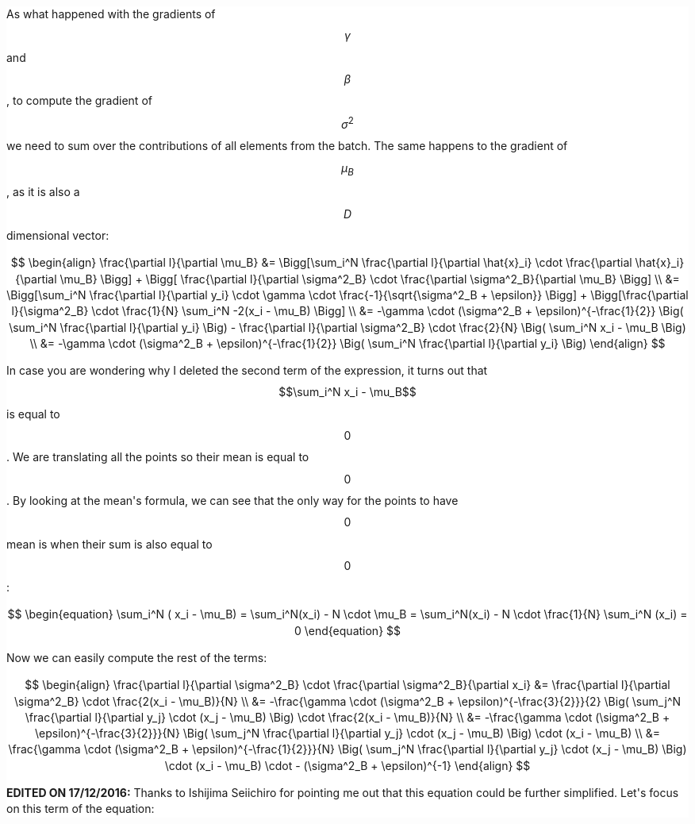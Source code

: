 As what happened with the gradients of $$\gamma$$ and $$\beta$$, to compute
the gradient of $$\sigma^2$$ we need to sum over the contributions of all
elements from the batch. The same happens to the gradient of $$\mu_B$$, as it is
also a $$D$$ dimensional vector:

$$
\begin{align}
  \frac{\partial l}{\partial \mu_B}
  &= \Bigg[\sum_i^N \frac{\partial l}{\partial \hat{x}_i} \cdot \frac{\partial \hat{x}_i}{\partial \mu_B} \Bigg] +
     \Bigg[ \frac{\partial l}{\partial \sigma^2_B} \cdot \frac{\partial \sigma^2_B}{\partial \mu_B} \Bigg] \\
  &= \Bigg[\sum_i^N \frac{\partial l}{\partial y_i} \cdot \gamma \cdot \frac{-1}{\sqrt{\sigma^2_B + \epsilon}} \Bigg] +
     \Bigg[\frac{\partial l}{\sigma^2_B} \cdot \frac{1}{N} \sum_i^N -2(x_i - \mu_B) \Bigg] \\
  &= -\gamma \cdot (\sigma^2_B + \epsilon)^{-\frac{1}{2}} \Big( \sum_i^N \frac{\partial l}{\partial y_i} \Big) -
     \frac{\partial l}{\partial \sigma^2_B} \cdot \frac{2}{N} \Big( \sum_i^N x_i - \mu_B \Big) \\
  &= -\gamma \cdot (\sigma^2_B + \epsilon)^{-\frac{1}{2}} \Big( \sum_i^N \frac{\partial l}{\partial y_i} \Big)
\end{align}
$$

In case you are wondering why I deleted the second term of the expression, it
turns out that $$\sum_i^N x_i - \mu_B$$ is equal to $$0$$.
We are translating all the points so their mean is equal to $$0$$. By looking at
the mean's formula, we can see that the only way for the points to have $$0$$
mean is when their sum is also equal to $$0$$:

$$
\begin{equation}
\sum_i^N ( x_i - \mu_B) = \sum_i^N(x_i) - N \cdot \mu_B = \sum_i^N(x_i) - N \cdot \frac{1}{N} \sum_i^N (x_i) = 0
\end{equation}
$$

Now we can easily compute the rest of the terms:

$$
\begin{align}
  \frac{\partial l}{\partial \sigma^2_B} \cdot \frac{\partial \sigma^2_B}{\partial x_i}
  &= \frac{\partial l}{\partial \sigma^2_B} \cdot \frac{2(x_i - \mu_B)}{N} \\
  &= -\frac{\gamma \cdot (\sigma^2_B + \epsilon)^{-\frac{3}{2}}}{2} \Big( \sum_j^N \frac{\partial l}{\partial y_j} \cdot (x_j - \mu_B) \Big) \cdot \frac{2(x_i - \mu_B)}{N} \\
  &= -\frac{\gamma \cdot (\sigma^2_B + \epsilon)^{-\frac{3}{2}}}{N} \Big( \sum_j^N \frac{\partial l}{\partial y_j} \cdot (x_j - \mu_B) \Big) \cdot (x_i - \mu_B) \\
  &= \frac{\gamma \cdot (\sigma^2_B + \epsilon)^{-\frac{1}{2}}}{N} \Big( \sum_j^N \frac{\partial l}{\partial y_j} \cdot (x_j - \mu_B) \Big) \cdot (x_i - \mu_B) \cdot - (\sigma^2_B + \epsilon)^{-1}
\end{align}
$$

**EDITED ON 17/12/2016:** Thanks to Ishijima Seiichiro for pointing me out that
this equation could be further simplified. Let's focus on this term of the equation:
